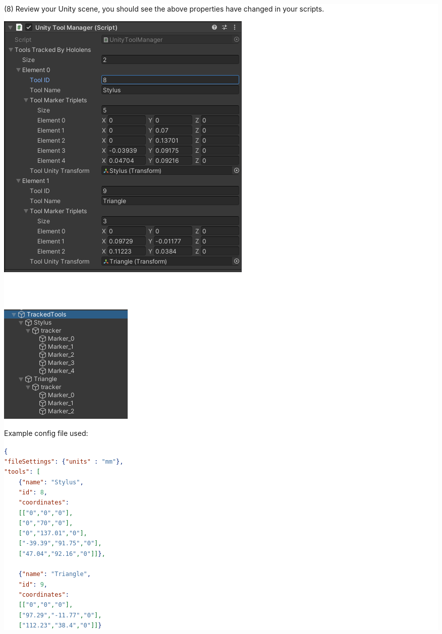 (8) Review your Unity scene, you should see the above properties have changed in your scripts.

  ![Properly initialised UnityToolMananger.cs script](img/UnityToolManager_example.PNG)

  <br></br>

  ![Object hierarchy in Unity scene, with two tracked tools set up as per the example config file below](img/hierarchy_example.PNG)

Example config file used:

```json
{
"fileSettings": {"units" : "mm"},
"tools": [
    {"name": "Stylus",
    "id": 8,
    "coordinates":
    [["0","0","0"],
    ["0","70","0"],
    ["0","137.01","0"],
    ["-39.39","91.75","0"],
    ["47.04","92.16","0"]]},
    
    {"name": "Triangle",
    "id": 9,
    "coordinates":
    [["0","0","0"],
    ["97.29","-11.77","0"],
    ["112.23","38.4","0"]]}
```